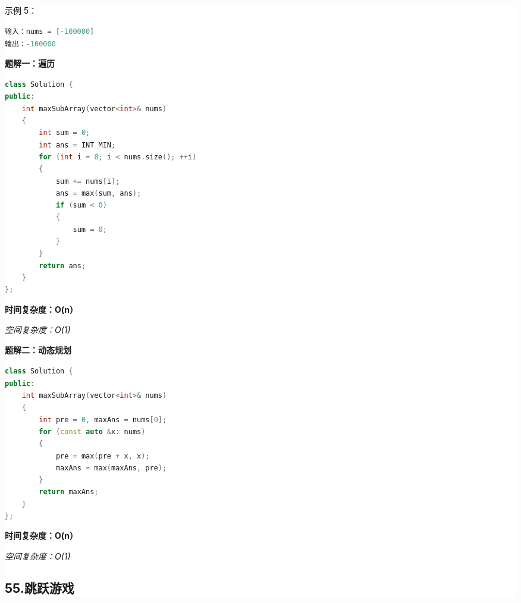 示例 5：

```cpp
输入：nums = [-100000]
输出：-100000
```

**题解一：遍历**

```cpp
class Solution {
public:
    int maxSubArray(vector<int>& nums) 
    {
        int sum = 0;
        int ans = INT_MIN;
        for (int i = 0; i < nums.size(); ++i)
        {
            sum += nums[i];
            ans = max(sum, ans);
            if (sum < 0)
            {
                sum = 0;
            }
        }
        return ans;
    }
};
```

**时间复杂度：O(n）**

**空间复杂度：O*(*1)**

**题解二：动态规划**

```cpp
class Solution {
public:
    int maxSubArray(vector<int>& nums) 
    {
        int pre = 0, maxAns = nums[0];
        for (const auto &x: nums) 
        {
            pre = max(pre + x, x);
            maxAns = max(maxAns, pre);
        }
        return maxAns;
    }
};
```

**时间复杂度：O(n）**

**空间复杂度：O*(*1)**

## 55.跳跃游戏
